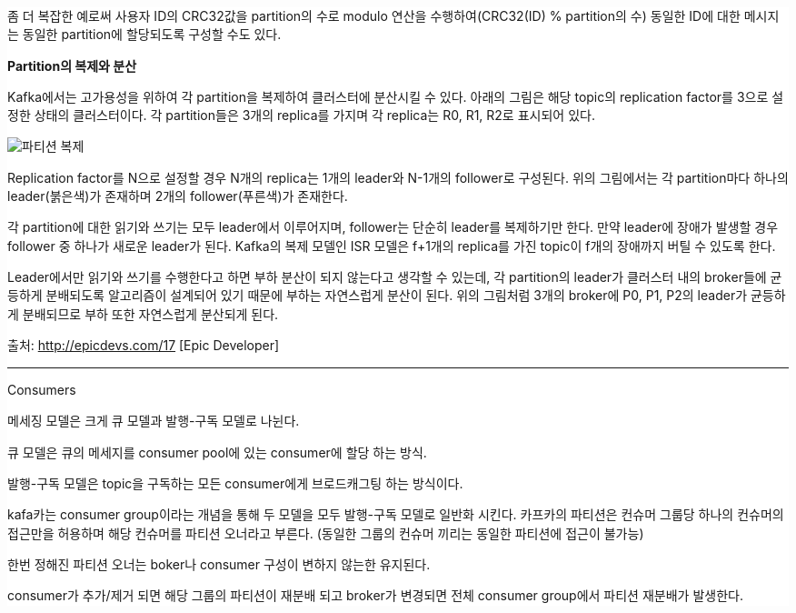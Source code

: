

좀 더 복잡한 예로써 사용자 ID의 CRC32값을 partition의 수로 modulo 연산을 수행하여(CRC32(ID) % partition의 수) 동일한 ID에 대한 메시지는 동일한 partition에 할당되도록 구성할 수도 있다.





**Partition의 복제와 분산**



Kafka에서는 고가용성을 위하여 각 partition을 복제하여 클러스터에 분산시킬 수 있다. 아래의 그림은 해당 topic의 replication factor를 3으로 설정한 상태의 클러스터이다. 각 partition들은 3개의 replica를 가지며 각 replica는 R0, R1, R2로 표시되어 있다.





![파티션 복제](http://cfile5.uf.tistory.com/image/2655FB425509181D07CA28)







Replication factor를 N으로 설정할 경우 N개의 replica는 1개의 leader와 N-1개의 follower로 구성된다. 위의 그림에서는 각 partition마다 하나의 leader(붉은색)가 존재하며 2개의 follower(푸른색)가 존재한다.



각 partition에 대한 읽기와 쓰기는 모두 leader에서 이루어지며, follower는 단순히 leader를 복제하기만 한다. 만약 leader에 장애가 발생할 경우 follower 중 하나가 새로운 leader가 된다. Kafka의 복제 모델인 ISR 모델은 f+1개의 replica를 가진 topic이 f개의 장애까지 버틸 수 있도록 한다.



Leader에서만 읽기와 쓰기를 수행한다고 하면 부하 분산이 되지 않는다고 생각할 수 있는데, 각 partition의 leader가 클러스터 내의 broker들에 균등하게 분배되도록 알고리즘이 설계되어 있기 때문에 부하는 자연스럽게 분산이 된다. 위의 그림처럼 3개의 broker에 P0, P1, P2의 leader가 균등하게 분배되므로 부하 또한 자연스럽게 분산되게 된다.



출처: http://epicdevs.com/17 [Epic Developer]



- - -- 



Consumers



메세징 모델은 크게 큐 모델과 발행-구독 모델로 나뉜다.

큐 모델은 큐의 메세지를 consumer pool에 있는 consumer에 할당 하는 방식.

발행-구독 모델은 topic을 구독하는 모든 consumer에게 브로드캐그팅 하는 방식이다.



kafa카는 consumer group이라는 개념을 통해 두 모델을 모두 발행-구독 모델로 일반화 시킨다.  카프카의 파티션은 컨슈머 그룹당 하나의 컨슈머의 접근만을 허용하며 해당 컨슈머를 파티션 오너라고 부른다. (동일한 그룹의 컨슈머 끼리는 동일한 파티션에 접근이 불가능)



한번 정해진 파티션 오너는 boker나 consumer 구성이 변하지 않는한 유지된다.

consumer가 추가/제거 되면 해당 그룹의 파티션이 재분배 되고 broker가 변경되면 전체 consumer group에서 파티션 재분배가 발생한다.
